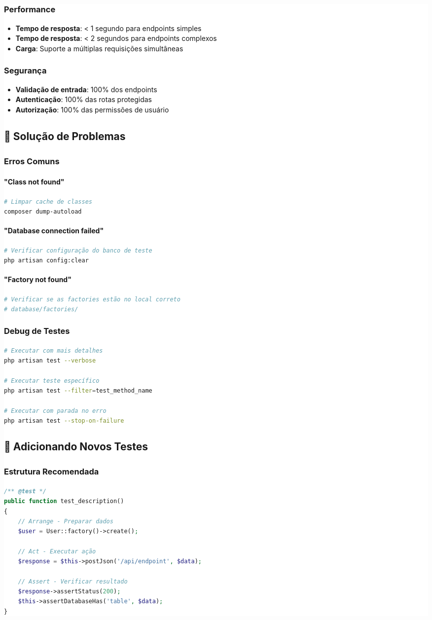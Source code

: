 ### Performance
- **Tempo de resposta**: < 1 segundo para endpoints simples
- **Tempo de resposta**: < 2 segundos para endpoints complexos
- **Carga**: Suporte a múltiplas requisições simultâneas

### Segurança
- **Validação de entrada**: 100% dos endpoints
- **Autenticação**: 100% das rotas protegidas
- **Autorização**: 100% das permissões de usuário

## 🐛 Solução de Problemas

### Erros Comuns

#### "Class not found"
```bash
# Limpar cache de classes
composer dump-autoload
```

#### "Database connection failed"
```bash
# Verificar configuração do banco de teste
php artisan config:clear
```

#### "Factory not found"
```bash
# Verificar se as factories estão no local correto
# database/factories/
```

### Debug de Testes
```bash
# Executar com mais detalhes
php artisan test --verbose

# Executar teste específico
php artisan test --filter=test_method_name

# Executar com parada no erro
php artisan test --stop-on-failure
```

## 📝 Adicionando Novos Testes

### Estrutura Recomendada
```php
/** @test */
public function test_description()
{
    // Arrange - Preparar dados
    $user = User::factory()->create();

    // Act - Executar ação
    $response = $this->postJson('/api/endpoint', $data);

    // Assert - Verificar resultado
    $response->assertStatus(200);
    $this->assertDatabaseHas('table', $data);
}
```
